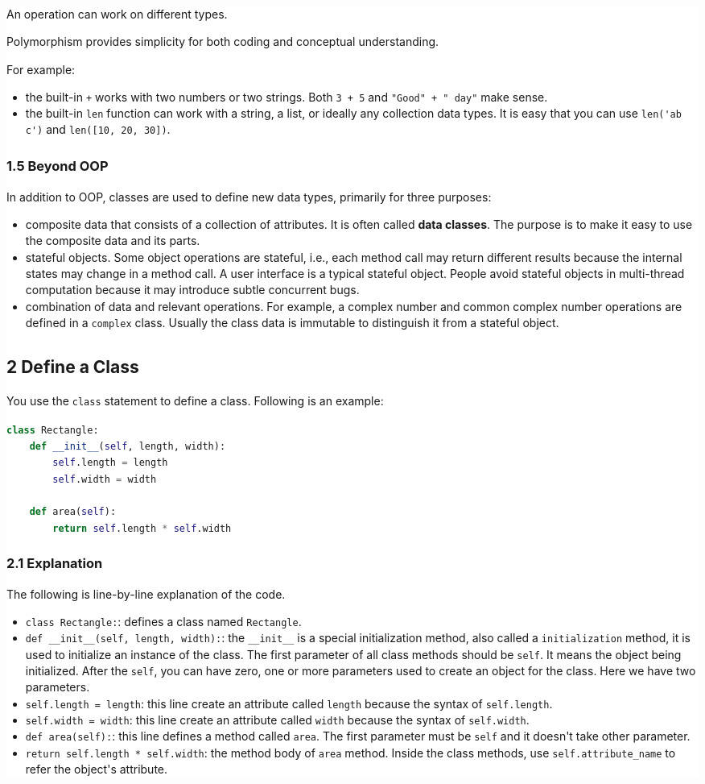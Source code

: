 An operation can work on different types.

Polymorphism provides simplicity for both coding and conceptual understanding.

For example:

- the built-in `+` works with two numbers or two strings. Both `3 + 5` and `"Good" + " day"` make sense.
- the built-in `len` function can work with a string, a list, or ideally any collection data types. It is easy that you can use `len('abc')` and `len([10, 20, 30])`.

### 1.5 Beyond OOP

In addition to OOP, classes are used to define new data types, primarily for three purposes:

- composite data that consists of a collection of attributes. It is often called **data classes**. The purpose is to make it easy to use the composite data and its parts.
- stateful objects. Some object operations are stateful, i.e., each method call may return different results because the internal states may change in a method call. A user interface is a typical stateful object. People avoid stateful objects in multi-thread computation because it may introduce subtle concurrent bugs.
- combination of data and relevant operations. For example, a complex number and common complex number operations are defined in a `complex` class. Usually the class data is immutable to distinguish it from a stateful object.

## 2 Define a Class

You use the `class` statement to define a class. Following is an example:

```python
class Rectangle:
    def __init__(self, length, width):
        self.length = length
        self.width = width

    def area(self):
        return self.length * self.width

```

### 2.1 Explanation

The following is line-by-line explanation of the code.

- `class Rectangle:`: defines a class named `Rectangle`.
- `def __init__(self, length, width):`: the `__init__` is a special initialization method, also called a `initialization` method, it is used to initialize an instance of the class. The first parameter of all class methods should be `self`. It means the object being initialized. After the `self`, you can have zero, one or more parameters used to create an object for the class. Here we have two parameters.
- `self.length = length`: this line create an attribute called `length` because the syntax of `self.length`.
- `self.width = width`: this line create an attribute called `width` because the syntax of `self.width`.
- `def area(self):`: this line defines a method called `area`. The first parameter must be `self` and it doesn't take other parameter.
- `return self.length * self.width`: the method body of `area` method. Inside the class methods, use `self.attribute_name` to refer the object's attribute.
